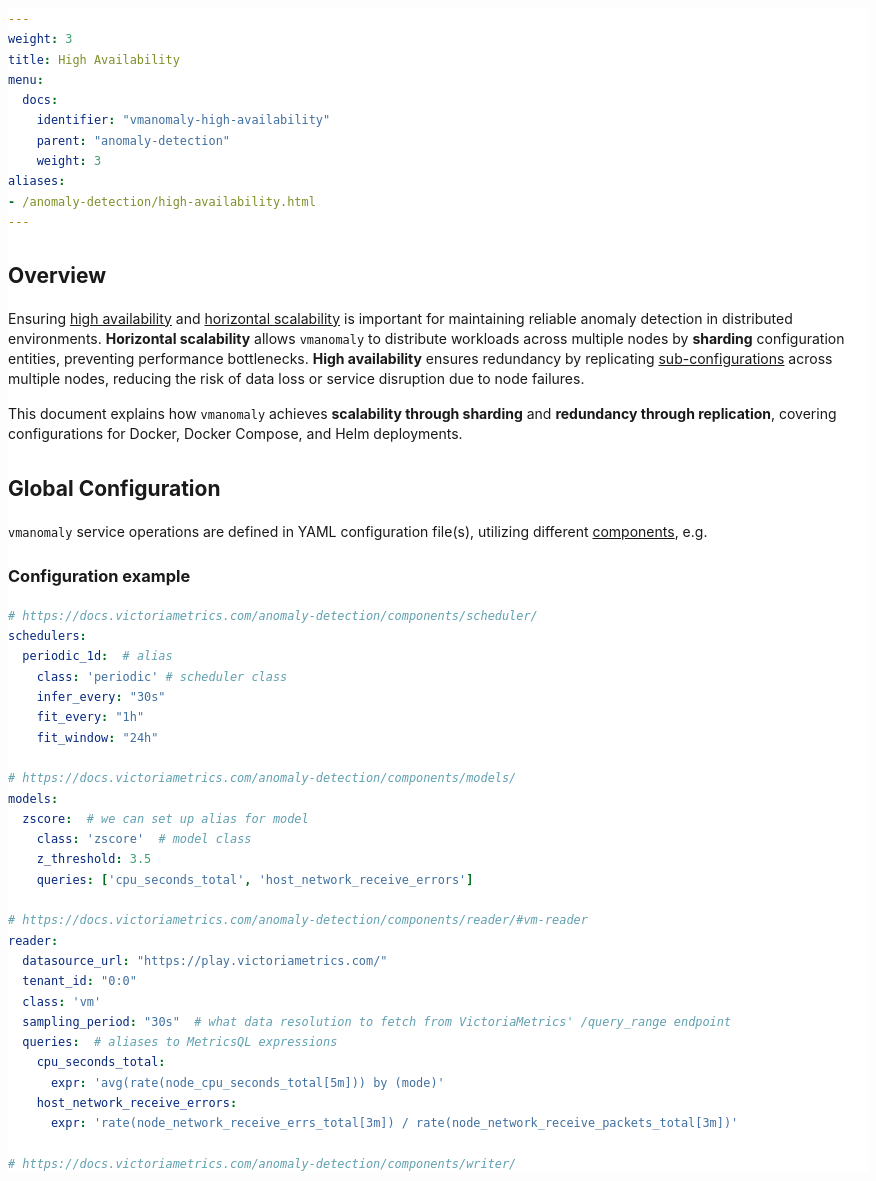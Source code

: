 ```yaml
---
weight: 3
title: High Availability
menu:
  docs:
    identifier: "vmanomaly-high-availability"
    parent: "anomaly-detection"
    weight: 3
aliases:
- /anomaly-detection/high-availability.html
---
```


## Overview

Ensuring [high availability](#high-availability) and [horizontal scalability](#horizontal-scalability) is important for maintaining reliable anomaly detection in distributed environments. **Horizontal scalability** allows `vmanomaly` to distribute workloads across multiple nodes by **sharding** configuration entities, preventing performance bottlenecks. **High availability** ensures redundancy by replicating [sub-configurations](#sub-configuration) across multiple nodes, reducing the risk of data loss or service disruption due to node failures.

This document explains how `vmanomaly` achieves **scalability through sharding** and **redundancy through replication**, covering configurations for Docker, Docker Compose, and Helm deployments.

## Global Configuration

`vmanomaly` service operations are defined in YAML configuration file(s), utilizing different [components](https://docs.victoriametrics.com/anomaly-detection/components/), e.g.

### Configuration example

```yaml
# https://docs.victoriametrics.com/anomaly-detection/components/scheduler/
schedulers:
  periodic_1d:  # alias
    class: 'periodic' # scheduler class
    infer_every: "30s"
    fit_every: "1h"
    fit_window: "24h"

# https://docs.victoriametrics.com/anomaly-detection/components/models/
models:
  zscore:  # we can set up alias for model
    class: 'zscore'  # model class
    z_threshold: 3.5
    queries: ['cpu_seconds_total', 'host_network_receive_errors']

# https://docs.victoriametrics.com/anomaly-detection/components/reader/#vm-reader
reader:
  datasource_url: "https://play.victoriametrics.com/"
  tenant_id: "0:0"
  class: 'vm'
  sampling_period: "30s"  # what data resolution to fetch from VictoriaMetrics' /query_range endpoint
  queries:  # aliases to MetricsQL expressions
    cpu_seconds_total:
      expr: 'avg(rate(node_cpu_seconds_total[5m])) by (mode)'
    host_network_receive_errors:
      expr: 'rate(node_network_receive_errs_total[3m]) / rate(node_network_receive_packets_total[3m])'

# https://docs.victoriametrics.com/anomaly-detection/components/writer/
```